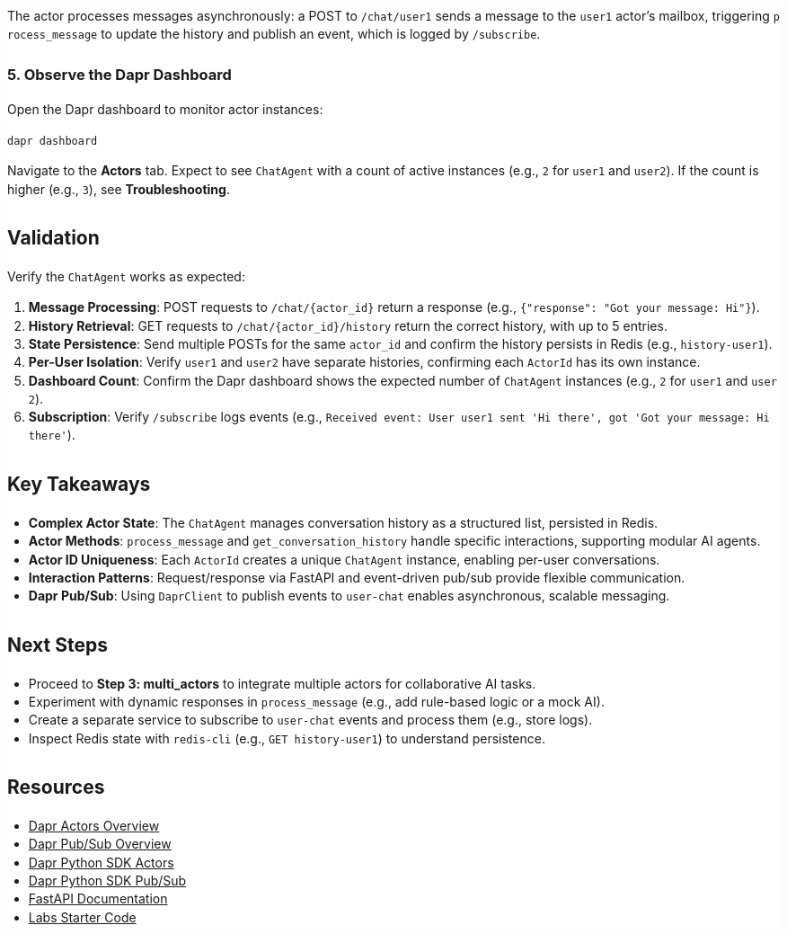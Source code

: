 The actor processes messages asynchronously: a POST to `/chat/user1` sends a message to the `user1` actor’s mailbox, triggering `process_message` to update the history and publish an event, which is logged by `/subscribe`.

### 5. Observe the Dapr Dashboard
Open the Dapr dashboard to monitor actor instances:
```bash
dapr dashboard
```
Navigate to the **Actors** tab. Expect to see `ChatAgent` with a count of active instances (e.g., `2` for `user1` and `user2`). If the count is higher (e.g., `3`), see **Troubleshooting**.

## Validation

Verify the `ChatAgent` works as expected:
1. **Message Processing**: POST requests to `/chat/{actor_id}` return a response (e.g., `{"response": "Got your message: Hi"}`).
2. **History Retrieval**: GET requests to `/chat/{actor_id}/history` return the correct history, with up to 5 entries.
3. **State Persistence**: Send multiple POSTs for the same `actor_id` and confirm the history persists in Redis (e.g., `history-user1`).
4. **Per-User Isolation**: Verify `user1` and `user2` have separate histories, confirming each `ActorId` has its own instance.
5. **Dashboard Count**: Confirm the Dapr dashboard shows the expected number of `ChatAgent` instances (e.g., `2` for `user1` and `user2`).
6. **Subscription**: Verify `/subscribe` logs events (e.g., `Received event: User user1 sent 'Hi there', got 'Got your message: Hi there'`).

## Key Takeaways
- **Complex Actor State**: The `ChatAgent` manages conversation history as a structured list, persisted in Redis.
- **Actor Methods**: `process_message` and `get_conversation_history` handle specific interactions, supporting modular AI agents.
- **Actor ID Uniqueness**: Each `ActorId` creates a unique `ChatAgent` instance, enabling per-user conversations.
- **Interaction Patterns**: Request/response via FastAPI and event-driven pub/sub provide flexible communication.
- **Dapr Pub/Sub**: Using `DaprClient` to publish events to `user-chat` enables asynchronous, scalable messaging.

## Next Steps
- Proceed to **Step 3: multi_actors** to integrate multiple actors for collaborative AI tasks.
- Experiment with dynamic responses in `process_message` (e.g., add rule-based logic or a mock AI).
- Create a separate service to subscribe to `user-chat` events and process them (e.g., store logs).
- Inspect Redis state with `redis-cli` (e.g., `GET history-user1`) to understand persistence.

## Resources
- [Dapr Actors Overview](https://docs.dapr.io/developing-applications/building-blocks/actors/actors-overview/)
- [Dapr Pub/Sub Overview](https://docs.dapr.io/developing-applications/building-blocks/pubsub/pubsub-overview/)
- [Dapr Python SDK Actors](https://docs.dapr.io/developing-applications/sdks/python/python-actor/)
- [Dapr Python SDK Pub/Sub](https://docs.dapr.io/developing-applications/sdks/python/python-pubsub/)
- [FastAPI Documentation](https://fastapi.tiangolo.com/)
- [Labs Starter Code](https://github.com/panaversity/learn-agentic-ai/tree/main/04_daca_agent_native_dev/04_security_fundamentals/00_lab_starter_code)